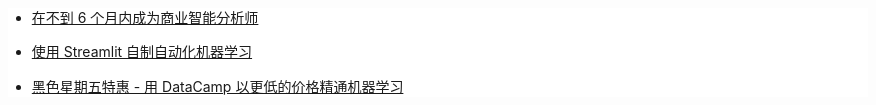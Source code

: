 +   [在不到 6 个月内成为商业智能分析师](https://www.kdnuggets.com/become-a-business-intelligence-analyst-in-less-than-6-months)

+   [使用 Streamlit 自制自动化机器学习](/2021/11/diy-automated-machine-learning-app.html)

+   [黑色星期五特惠 - 用 DataCamp 以更低的价格精通机器学习](https://www.kdnuggets.com/2022/11/datacamp-black-friday-deal-master-machine-learning-less-datacamp.html)
